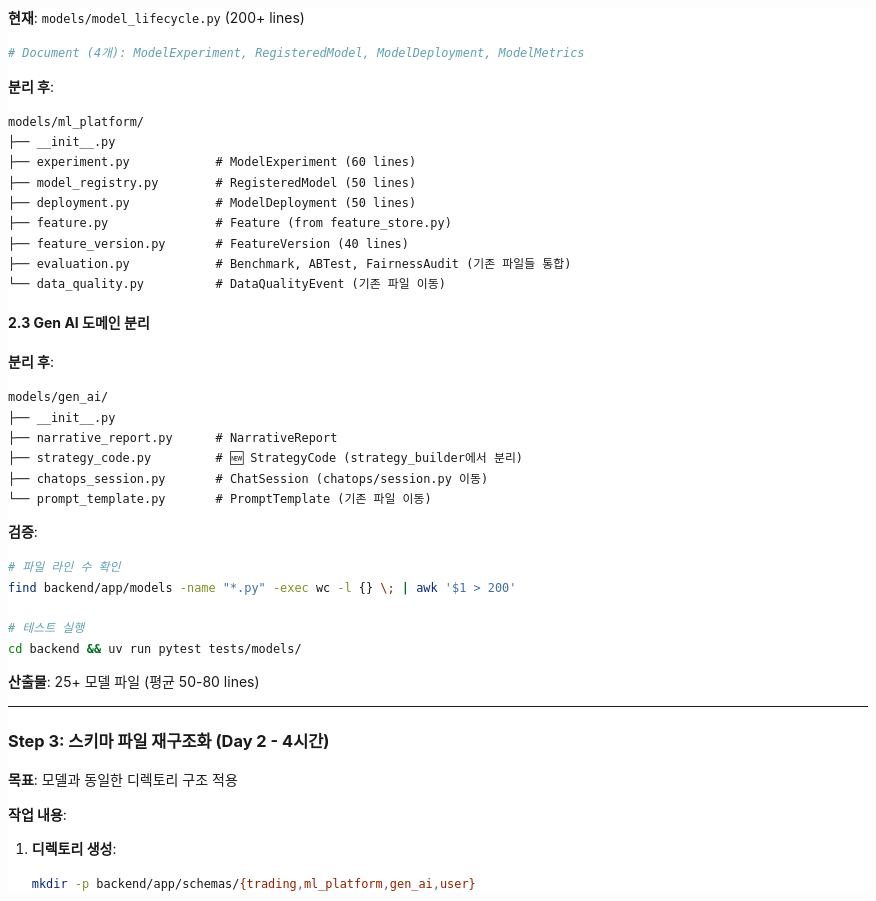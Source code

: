 **현재**: `models/model_lifecycle.py` (200+ lines)

```python
# Document (4개): ModelExperiment, RegisteredModel, ModelDeployment, ModelMetrics
```

**분리 후**:

```
models/ml_platform/
├── __init__.py
├── experiment.py            # ModelExperiment (60 lines)
├── model_registry.py        # RegisteredModel (50 lines)
├── deployment.py            # ModelDeployment (50 lines)
├── feature.py               # Feature (from feature_store.py)
├── feature_version.py       # FeatureVersion (40 lines)
├── evaluation.py            # Benchmark, ABTest, FairnessAudit (기존 파일들 통합)
└── data_quality.py          # DataQualityEvent (기존 파일 이동)
```

#### 2.3 Gen AI 도메인 분리

**분리 후**:

```
models/gen_ai/
├── __init__.py
├── narrative_report.py      # NarrativeReport
├── strategy_code.py         # 🆕 StrategyCode (strategy_builder에서 분리)
├── chatops_session.py       # ChatSession (chatops/session.py 이동)
└── prompt_template.py       # PromptTemplate (기존 파일 이동)
```

**검증**:

```bash
# 파일 라인 수 확인
find backend/app/models -name "*.py" -exec wc -l {} \; | awk '$1 > 200'

# 테스트 실행
cd backend && uv run pytest tests/models/
```

**산출물**: 25+ 모델 파일 (평균 50-80 lines)

---

### Step 3: 스키마 파일 재구조화 (Day 2 - 4시간)

**목표**: 모델과 동일한 디렉토리 구조 적용

**작업 내용**:

1. **디렉토리 생성**:

   ```bash
   mkdir -p backend/app/schemas/{trading,ml_platform,gen_ai,user}
   ```

